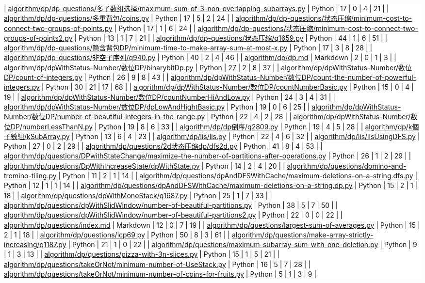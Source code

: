 | [algorithm/dp/dp-questions/多子数组选择/maximum-sum-of-3-non-overlapping-subarrays.py](/algorithm/dp/dp-questions/%E5%A4%9A%E5%AD%90%E6%95%B0%E7%BB%84%E9%80%89%E6%8B%A9/maximum-sum-of-3-non-overlapping-subarrays.py) | Python | 17 | 0 | 4 | 21 |
| [algorithm/dp/dp-questions/多重背包/coins.py](/algorithm/dp/dp-questions/%E5%A4%9A%E9%87%8D%E8%83%8C%E5%8C%85/coins.py) | Python | 17 | 5 | 2 | 24 |
| [algorithm/dp/dp-questions/状态压缩/minimum-cost-to-connect-two-groups-of-points.py](/algorithm/dp/dp-questions/%E7%8A%B6%E6%80%81%E5%8E%8B%E7%BC%A9/minimum-cost-to-connect-two-groups-of-points.py) | Python | 17 | 1 | 6 | 24 |
| [algorithm/dp/dp-questions/状态压缩/minimum-cost-to-connect-two-groups-of-points2.py](/algorithm/dp/dp-questions/%E7%8A%B6%E6%80%81%E5%8E%8B%E7%BC%A9/minimum-cost-to-connect-two-groups-of-points2.py) | Python | 13 | 1 | 7 | 21 |
| [algorithm/dp/dp-questions/状态压缩/q1659.py](/algorithm/dp/dp-questions/%E7%8A%B6%E6%80%81%E5%8E%8B%E7%BC%A9/q1659.py) | Python | 44 | 1 | 6 | 51 |
| [algorithm/dp/dp-questions/隐含背包DP/minimum-time-to-make-array-sum-at-most-x.py](/algorithm/dp/dp-questions/%E9%9A%90%E5%90%AB%E8%83%8C%E5%8C%85DP/minimum-time-to-make-array-sum-at-most-x.py) | Python | 17 | 3 | 8 | 28 |
| [algorithm/dp/dp-questions/非空子序列/q940.py](/algorithm/dp/dp-questions/%E9%9D%9E%E7%A9%BA%E5%AD%90%E5%BA%8F%E5%88%97/q940.py) | Python | 40 | 2 | 4 | 46 |
| [algorithm/dp/dp.md](/algorithm/dp/dp.md) | Markdown | 2 | 0 | 1 | 3 |
| [algorithm/dp/dpWithStatus-Number/数位DP/binarybitDp.py](/algorithm/dp/dpWithStatus-Number/%E6%95%B0%E4%BD%8DDP/binarybitDp.py) | Python | 27 | 2 | 8 | 37 |
| [algorithm/dp/dpWithStatus-Number/数位DP/count-of-integers.py](/algorithm/dp/dpWithStatus-Number/%E6%95%B0%E4%BD%8DDP/count-of-integers.py) | Python | 26 | 9 | 8 | 43 |
| [algorithm/dp/dpWithStatus-Number/数位DP/count-the-number-of-powerful-integers.py](/algorithm/dp/dpWithStatus-Number/%E6%95%B0%E4%BD%8DDP/count-the-number-of-powerful-integers.py) | Python | 30 | 21 | 17 | 68 |
| [algorithm/dp/dpWithStatus-Number/数位DP/countNumberBasic.py](/algorithm/dp/dpWithStatus-Number/%E6%95%B0%E4%BD%8DDP/countNumberBasic.py) | Python | 15 | 0 | 4 | 19 |
| [algorithm/dp/dpWithStatus-Number/数位DP/countNumberHiAndLow.py](/algorithm/dp/dpWithStatus-Number/%E6%95%B0%E4%BD%8DDP/countNumberHiAndLow.py) | Python | 24 | 3 | 4 | 31 |
| [algorithm/dp/dpWithStatus-Number/数位DP/dpLowAndHightBasic.py](/algorithm/dp/dpWithStatus-Number/%E6%95%B0%E4%BD%8DDP/dpLowAndHightBasic.py) | Python | 19 | 0 | 6 | 25 |
| [algorithm/dp/dpWithStatus-Number/数位DP/number-of-beautiful-integers-in-the-range.py](/algorithm/dp/dpWithStatus-Number/%E6%95%B0%E4%BD%8DDP/number-of-beautiful-integers-in-the-range.py) | Python | 22 | 4 | 2 | 28 |
| [algorithm/dp/dpWithStatus-Number/数位DP/numberLessThanN.py](/algorithm/dp/dpWithStatus-Number/%E6%95%B0%E4%BD%8DDP/numberLessThanN.py) | Python | 19 | 8 | 6 | 33 |
| [algorithm/dp/dp倒序/q2809.py](/algorithm/dp/dp%E5%80%92%E5%BA%8F/q2809.py) | Python | 19 | 4 | 5 | 28 |
| [algorithm/dp/k個子數組/kSubArray.py](/algorithm/dp/k%E5%80%8B%E5%AD%90%E6%95%B8%E7%B5%84/kSubArray.py) | Python | 13 | 6 | 4 | 23 |
| [algorithm/dp/lis/lis.py](/algorithm/dp/lis/lis.py) | Python | 22 | 4 | 6 | 32 |
| [algorithm/dp/lis/lisUsingDFS.py](/algorithm/dp/lis/lisUsingDFS.py) | Python | 27 | 0 | 2 | 29 |
| [algorithm/dp/questions/2d状态压缩dp/dfs2d.py](/algorithm/dp/questions/2d%E7%8A%B6%E6%80%81%E5%8E%8B%E7%BC%A9dp/dfs2d.py) | Python | 41 | 8 | 4 | 53 |
| [algorithm/dp/questions/DPwithStateChange/maximize-the-number-of-partitions-after-operations.py](/algorithm/dp/questions/DPwithStateChange/maximize-the-number-of-partitions-after-operations.py) | Python | 26 | 1 | 2 | 29 |
| [algorithm/dp/questions/DpWithIncreaseState/dpWithState.py](/algorithm/dp/questions/DpWithIncreaseState/dpWithState.py) | Python | 14 | 2 | 4 | 20 |
| [algorithm/dp/questions/domino-and-tromino-tiling.py](/algorithm/dp/questions/domino-and-tromino-tiling.py) | Python | 11 | 2 | 1 | 14 |
| [algorithm/dp/questions/dpAndDFSWithCache/maximum-deletions-on-a-string.dfs.py](/algorithm/dp/questions/dpAndDFSWithCache/maximum-deletions-on-a-string.dfs.py) | Python | 12 | 1 | 1 | 14 |
| [algorithm/dp/questions/dpAndDFSWithCache/maximum-deletions-on-a-string.dp.py](/algorithm/dp/questions/dpAndDFSWithCache/maximum-deletions-on-a-string.dp.py) | Python | 15 | 2 | 1 | 18 |
| [algorithm/dp/questions/dpWithMonoStack/q1687.py](/algorithm/dp/questions/dpWithMonoStack/q1687.py) | Python | 25 | 1 | 7 | 33 |
| [algorithm/dp/questions/dpWithSlidWindow/number-of-beautiful-partitions.py](/algorithm/dp/questions/dpWithSlidWindow/number-of-beautiful-partitions.py) | Python | 38 | 5 | 7 | 50 |
| [algorithm/dp/questions/dpWithSlidWindow/number-of-beautiful-partitions2.py](/algorithm/dp/questions/dpWithSlidWindow/number-of-beautiful-partitions2.py) | Python | 22 | 0 | 0 | 22 |
| [algorithm/dp/questions/index.md](/algorithm/dp/questions/index.md) | Markdown | 12 | 0 | 7 | 19 |
| [algorithm/dp/questions/largest-sum-of-averages.py](/algorithm/dp/questions/largest-sum-of-averages.py) | Python | 15 | 2 | 1 | 18 |
| [algorithm/dp/questions/lcp69.py](/algorithm/dp/questions/lcp69.py) | Python | 50 | 8 | 3 | 61 |
| [algorithm/dp/questions/make-array-strictly-increasing/q1187.py](/algorithm/dp/questions/make-array-strictly-increasing/q1187.py) | Python | 21 | 1 | 0 | 22 |
| [algorithm/dp/questions/maximum-subarray-sum-with-one-deletion.py](/algorithm/dp/questions/maximum-subarray-sum-with-one-deletion.py) | Python | 9 | 1 | 3 | 13 |
| [algorithm/dp/questions/pizza-with-3n-slices.py](/algorithm/dp/questions/pizza-with-3n-slices.py) | Python | 15 | 1 | 5 | 21 |
| [algorithm/dp/questions/takeOrNot/minimum-number-of-UseStack.py](/algorithm/dp/questions/takeOrNot/minimum-number-of-UseStack.py) | Python | 16 | 5 | 7 | 28 |
| [algorithm/dp/questions/takeOrNot/minimum-number-of-coins-for-fruits.py](/algorithm/dp/questions/takeOrNot/minimum-number-of-coins-for-fruits.py) | Python | 5 | 1 | 3 | 9 |